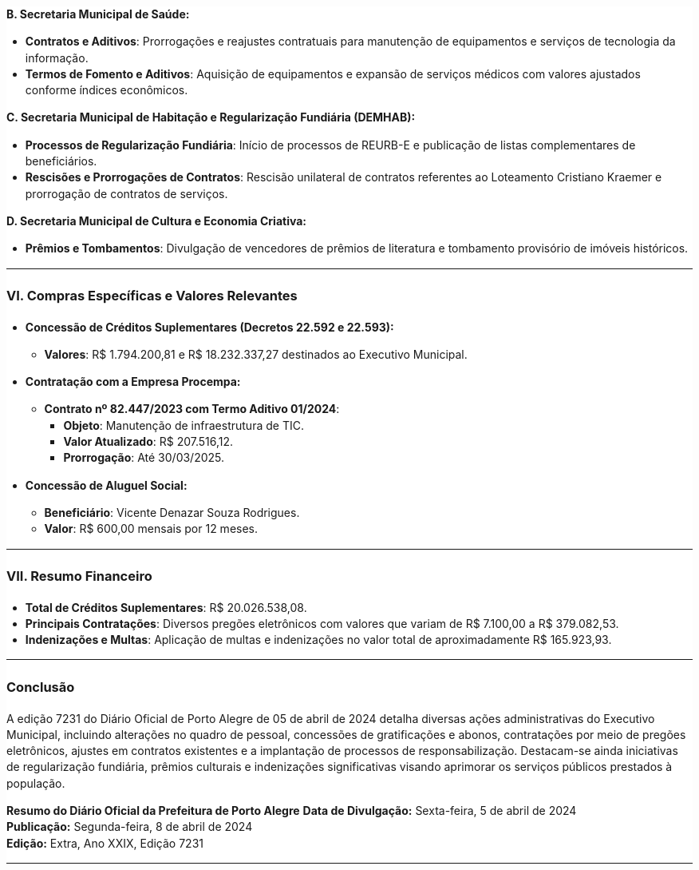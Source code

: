 **B. Secretaria Municipal de Saúde:**
- **Contratos e Aditivos**: Prorrogações e reajustes contratuais para manutenção de equipamentos e serviços de tecnologia da informação.
- **Termos de Fomento e Aditivos**: Aquisição de equipamentos e expansão de serviços médicos com valores ajustados conforme índices econômicos.

**C. Secretaria Municipal de Habitação e Regularização Fundiária (DEMHAB):**
- **Processos de Regularização Fundiária**: Início de processos de REURB-E e publicação de listas complementares de beneficiários.
- **Rescisões e Prorrogações de Contratos**: Rescisão unilateral de contratos referentes ao Loteamento Cristiano Kraemer e prorrogação de contratos de serviços.

**D. Secretaria Municipal de Cultura e Economia Criativa:**
- **Prêmios e Tombamentos**: Divulgação de vencedores de prêmios de literatura e tombamento provisório de imóveis históricos.

---

### VI. Compras Específicas e Valores Relevantes

- **Concessão de Créditos Suplementares (Decretos 22.592 e 22.593):**
  - **Valores**: R$ 1.794.200,81 e R$ 18.232.337,27 destinados ao Executivo Municipal.
  
- **Contratação com a Empresa Procempa:**
  - **Contrato nº 82.447/2023 com Termo Aditivo 01/2024**:
    - **Objeto**: Manutenção de infraestrutura de TIC.
    - **Valor Atualizado**: R$ 207.516,12.
    - **Prorrogação**: Até 30/03/2025.

- **Concessão de Aluguel Social:**
  - **Beneficiário**: Vicente Denazar Souza Rodrigues.
  - **Valor**: R$ 600,00 mensais por 12 meses.

---

### VII. Resumo Financeiro

- **Total de Créditos Suplementares**: R$ 20.026.538,08.
- **Principais Contratações**: Diversos pregões eletrônicos com valores que variam de R$ 7.100,00 a R$ 379.082,53.
- **Indenizações e Multas**: Aplicação de multas e indenizações no valor total de aproximadamente R$ 165.923,93.

---

### Conclusão

A edição 7231 do Diário Oficial de Porto Alegre de 05 de abril de 2024 detalha diversas ações administrativas do Executivo Municipal, incluindo alterações no quadro de pessoal, concessões de gratificações e abonos, contratações por meio de pregões eletrônicos, ajustes em contratos existentes e a implantação de processos de responsabilização. Destacam-se ainda iniciativas de regularização fundiária, prêmios culturais e indenizações significativas visando aprimorar os serviços públicos prestados à população.

**Resumo do Diário Oficial da Prefeitura de Porto Alegre**
**Data de Divulgação:** Sexta-feira, 5 de abril de 2024  
**Publicação:** Segunda-feira, 8 de abril de 2024  
**Edição:** Extra, Ano XXIX, Edição 7231

---